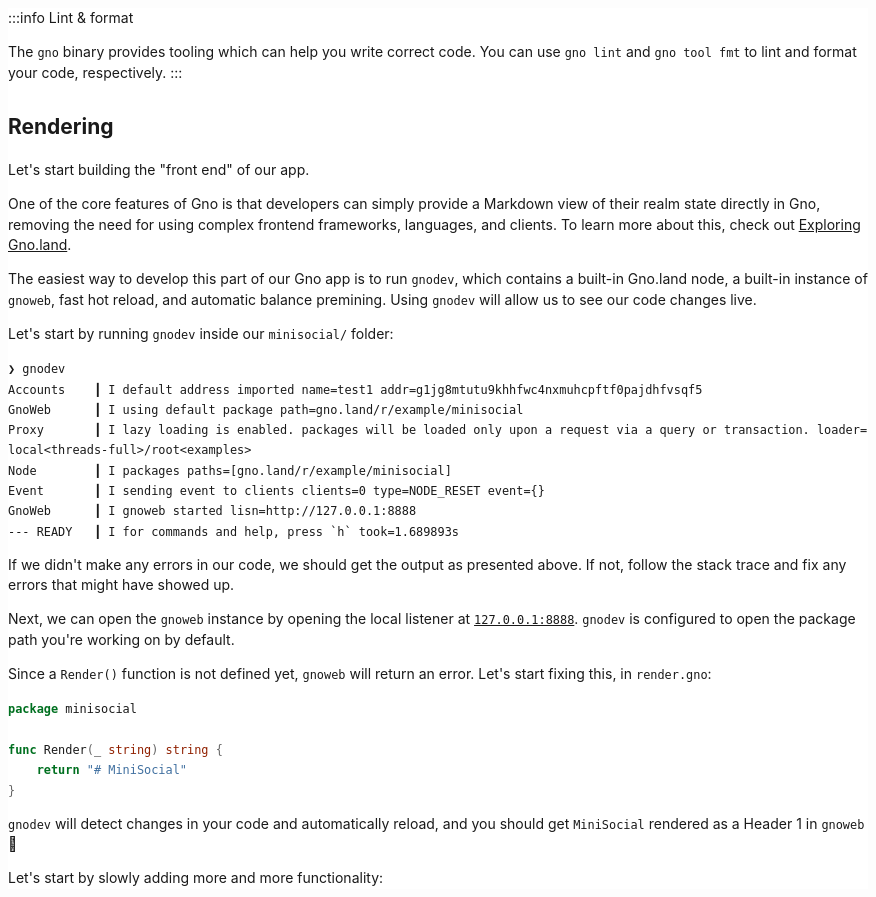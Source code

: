 :::info Lint & format

The `gno` binary provides tooling which can help you write correct code.
You can use `gno lint` and `gno tool fmt` to lint and format your code,
respectively.
:::

## Rendering

Let's start building the "front end" of our app.

One of the core features of Gno is that developers can simply provide a Markdown
view of their realm state directly in Gno, removing the need for using complex
frontend frameworks, languages, and clients. To learn more about this, check out
[Exploring Gno.land](../users/explore-with-gnoweb.md).

The easiest way to develop this part of our Gno app is to run `gnodev`, which
contains a built-in Gno.land node, a built-in instance of `gnoweb`, fast hot
reload, and automatic balance premining. Using `gnodev` will allow us to see our
code changes live.

Let's start by running `gnodev` inside our `minisocial/` folder:

```
❯ gnodev
Accounts    ┃ I default address imported name=test1 addr=g1jg8mtutu9khhfwc4nxmuhcpftf0pajdhfvsqf5
GnoWeb      ┃ I using default package path=gno.land/r/example/minisocial
Proxy       ┃ I lazy loading is enabled. packages will be loaded only upon a request via a query or transaction. loader=local<threads-full>/root<examples>
Node        ┃ I packages paths=[gno.land/r/example/minisocial]
Event       ┃ I sending event to clients clients=0 type=NODE_RESET event={}
GnoWeb      ┃ I gnoweb started lisn=http://127.0.0.1:8888
--- READY   ┃ I for commands and help, press `h` took=1.689893s
```

If we didn't make any errors in our code, we should get the output as presented
above. If not, follow the stack trace and fix any errors that might have showed up.

Next, we can open the `gnoweb` instance by opening the local listener at
[`127.0.0.1:8888`](http://127.0.0.1:8888). `gnodev` is configured to open
the package path you're working on by default.

Since a `Render()` function is not defined yet, `gnoweb` will return an error.
Let's start fixing this, in `render.gno`:

```go
package minisocial

func Render(_ string) string {
    return "# MiniSocial"
}
```

`gnodev` will detect changes in your code and automatically reload, and you
should get `MiniSocial`  rendered as a Header 1 in `gnoweb` 🎉

Let's start by slowly adding more and more functionality:
